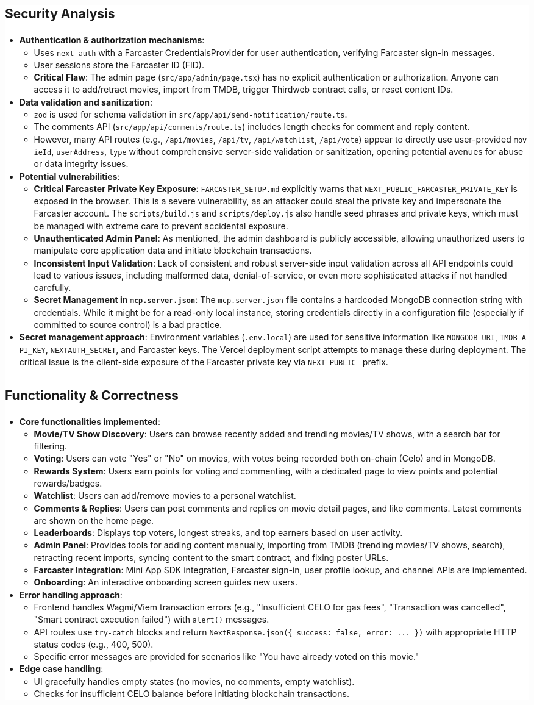 ## Security Analysis
-   **Authentication & authorization mechanisms**:
    *   Uses `next-auth` with a Farcaster CredentialsProvider for user authentication, verifying Farcaster sign-in messages.
    *   User sessions store the Farcaster ID (FID).
    *   **Critical Flaw**: The admin page (`src/app/admin/page.tsx`) has no explicit authentication or authorization. Anyone can access it to add/retract movies, import from TMDB, trigger Thirdweb contract calls, or reset content IDs.
-   **Data validation and sanitization**:
    *   `zod` is used for schema validation in `src/app/api/send-notification/route.ts`.
    *   The comments API (`src/app/api/comments/route.ts`) includes length checks for comment and reply content.
    *   However, many API routes (e.g., `/api/movies`, `/api/tv`, `/api/watchlist`, `/api/vote`) appear to directly use user-provided `movieId`, `userAddress`, `type` without comprehensive server-side validation or sanitization, opening potential avenues for abuse or data integrity issues.
-   **Potential vulnerabilities**:
    *   **Critical Farcaster Private Key Exposure**: `FARCASTER_SETUP.md` explicitly warns that `NEXT_PUBLIC_FARCASTER_PRIVATE_KEY` is exposed in the browser. This is a severe vulnerability, as an attacker could steal the private key and impersonate the Farcaster account. The `scripts/build.js` and `scripts/deploy.js` also handle seed phrases and private keys, which must be managed with extreme care to prevent accidental exposure.
    *   **Unauthenticated Admin Panel**: As mentioned, the admin dashboard is publicly accessible, allowing unauthorized users to manipulate core application data and initiate blockchain transactions.
    *   **Inconsistent Input Validation**: Lack of consistent and robust server-side input validation across all API endpoints could lead to various issues, including malformed data, denial-of-service, or even more sophisticated attacks if not handled carefully.
    *   **Secret Management in `mcp.server.json`**: The `mcp.server.json` file contains a hardcoded MongoDB connection string with credentials. While it might be for a read-only local instance, storing credentials directly in a configuration file (especially if committed to source control) is a bad practice.
-   **Secret management approach**: Environment variables (`.env.local`) are used for sensitive information like `MONGODB_URI`, `TMDB_API_KEY`, `NEXTAUTH_SECRET`, and Farcaster keys. The Vercel deployment script attempts to manage these during deployment. The critical issue is the client-side exposure of the Farcaster private key via `NEXT_PUBLIC_` prefix.

## Functionality & Correctness
-   **Core functionalities implemented**:
    *   **Movie/TV Show Discovery**: Users can browse recently added and trending movies/TV shows, with a search bar for filtering.
    *   **Voting**: Users can vote "Yes" or "No" on movies, with votes being recorded both on-chain (Celo) and in MongoDB.
    *   **Rewards System**: Users earn points for voting and commenting, with a dedicated page to view points and potential rewards/badges.
    *   **Watchlist**: Users can add/remove movies to a personal watchlist.
    *   **Comments & Replies**: Users can post comments and replies on movie detail pages, and like comments. Latest comments are shown on the home page.
    *   **Leaderboards**: Displays top voters, longest streaks, and top earners based on user activity.
    *   **Admin Panel**: Provides tools for adding content manually, importing from TMDB (trending movies/TV shows, search), retracting recent imports, syncing content to the smart contract, and fixing poster URLs.
    *   **Farcaster Integration**: Mini App SDK integration, Farcaster sign-in, user profile lookup, and channel APIs are implemented.
    *   **Onboarding**: An interactive onboarding screen guides new users.
-   **Error handling approach**:
    *   Frontend handles Wagmi/Viem transaction errors (e.g., "Insufficient CELO for gas fees", "Transaction was cancelled", "Smart contract execution failed") with `alert()` messages.
    *   API routes use `try-catch` blocks and return `NextResponse.json({ success: false, error: ... })` with appropriate HTTP status codes (e.g., 400, 500).
    *   Specific error messages are provided for scenarios like "You have already voted on this movie."
-   **Edge case handling**:
    *   UI gracefully handles empty states (no movies, no comments, empty watchlist).
    *   Checks for insufficient CELO balance before initiating blockchain transactions.